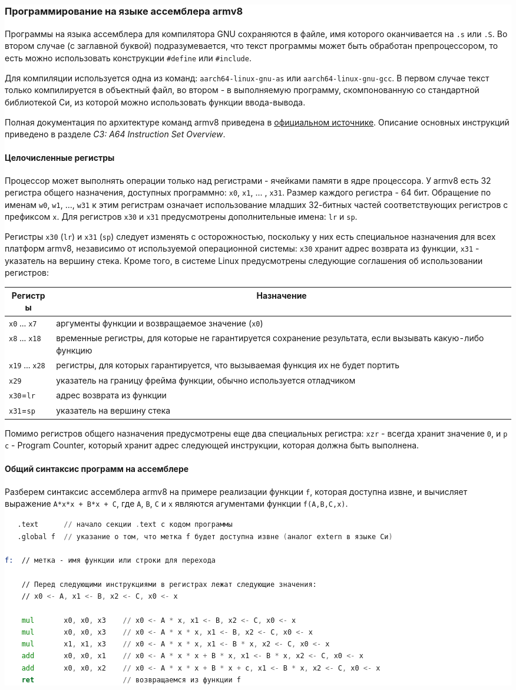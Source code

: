 
### Программирование на языке ассемблера armv8

Программы на языка ассемблера для компилятора GNU сохраняются в файле, имя которого оканчивается на `.s` или `.S`. Во втором случае (с заглавной буквой) подразумевается, что текст программы может быть обработан препроцессором, то есть можно использовать конструкции `#define` или `#include`.

Для компиляции используется одна из команд: `aarch64-linux-gnu-as` или `aarch64-linux-gnu-gcc`. В первом случае текст только компилируется в объектный файл, во втором - в выполняемую программу, скомпонованную со стандартной библиотекой Си, из которой можно использовать функции ввода-вывода.

Полная документация по архитектуре команд armv8 приведена в [официальном источнике](https://developer.arm.com/documentation/ddi0487/latest). Описание основных инструкций приведено в разделе *C3: A64 Instruction Set Overview*.

#### Целочисленные регистры

Процессор может выполнять операции только над регистрами - ячейками памяти в ядре процессора. У armv8 есть 32 
регистра общего назначения, доступных программно: `x0`, `x1`,  ... , `x31`. Размер каждого регистра - 64 бит. Обращение по именам `w0`, `w1`, ..., `w31` к этим регистрам означает использование младших 32-битных частей соответствующих регистров с префиксом `x`. Для регистров `x30` и `x31` предусмотрены дополнительные имена: `lr` и `sp`.

Регистры `x30` (`lr`) и `x31` (`sp`) следует изменять с осторожностью, поскольку у них есть специальное назначения для всех платформ armv8, независимо от используемой операционной системы: `x30` хранит адрес возврата из функции, `x31` - указатель на вершину стека. Кроме того, в системе Linux предусмотрены следующие соглашения об использовании регистров:

| Регистры        | Назначение                                                   |
| --------------- | ------------------------------------------------------------ |
| `x0` ... `x7`   | аргументы функции и возвращаемое значение (`x0`)             |
| `x8` ... `x18`  | временные регистры, для которые не гарантируется сохранение результата, если вызывать какую-либо функцию |
| `x19` ... `x28` | регистры, для которых гарантируется, что вызываемая функция их не будет портить |
| `x29`           | указатель на границу фрейма функции, обычно используется отладчиком |
| `x30`=`lr`      | адрес возврата из функции                                    |
| `x31`=`sp`      | указатель на вершину стека                                   |

Помимо регистров общего назначения предусмотрены еще два специальных регистра: `xzr` - всегда хранит значение `0`, и `pc` - Program Counter, который хранит адрес следующей инструкции, которая должна быть выполнена.

#### Общий синтаксис программ на ассемблере

Разберем синтаксис ассемблера armv8 на примере реализации функции `f`, которая доступна извне, и вычисляет выражение
`A*x*x + B*x + C`, где `A`, `B`, `C` и `x` являются агументами функции `f(A,B,C,x)`.

```asm
   .text      // начало секции .text с кодом программы
   .global f  // указание о том, что метка f будет доступна извне (аналог extern в языке Си)
              
f:	// метка - имя функции или строки для перехода

    // Перед следующими инструкциями в регистрах лежат следующие значения:
    // x0 <- A, x1 <- B, x2 <- C, x0 <- x

    mul       x0, x0, x3    // x0 <- A * x, x1 <- B, x2 <- C, x0 <- x
    mul       x0, x0, x3    // x0 <- A * x * x, x1 <- B, x2 <- C, x0 <- x
    mul       x1, x1, x3    // x0 <- A * x * x, x1 <- B * x, x2 <- C, x0 <- x
    add       x0, x0, x1    // x0 <- A * x * x + B * x, x1 <- B * x, x2 <- C, x0 <- x
    add       x0, x0, x2    // x0 <- A * x * x + B * x + c, x1 <- B * x, x2 <- C, x0 <- x
    ret                     // возвращаемся из функции f

```